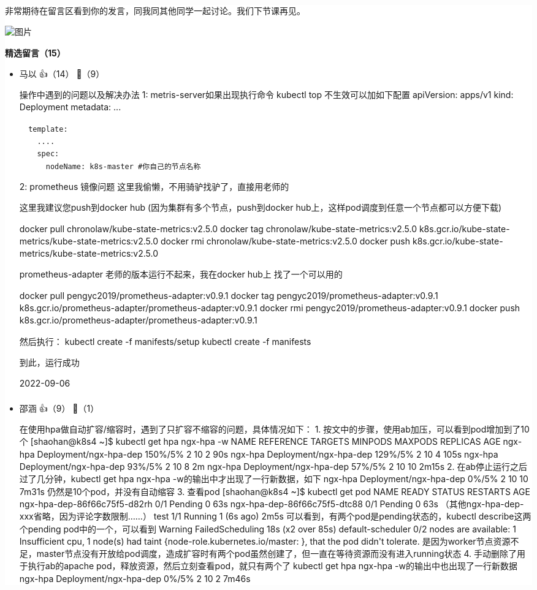 非常期待在留言区看到你的发言，同我同其他同学一起讨论。我们下节课再见。

![图片](https://static001.geekbang.org/resource/image/ff/01/ff8b9d4fdcd5d227a58391f215761601.jpg?wh=1920x2985)
<div><strong>精选留言（15）</strong></div><ul>
<li><span>马以</span> 👍（14） 💬（9）<p>操作中遇到的问题以及解决办法
1: metris-server如果出现执行命令 kubectl top 不生效可以加如下配置
	apiVersion: apps&#47;v1
	kind: Deployment
	metadata:
	 ...
	  
	  template:
	    ....
	    spec:
	      nodeName: k8s-master #你自己的节点名称

2: prometheus 镜像问题
   这里我偷懒，不用骑驴找驴了，直接用老师的

   这里我建议您push到docker hub (因为集群有多个节点，push到docker hub上，这样pod调度到任意一个节点都可以方便下载)

   docker pull chronolaw&#47;kube-state-metrics:v2.5.0
   docker tag chronolaw&#47;kube-state-metrics:v2.5.0 k8s.gcr.io&#47;kube-state-metrics&#47;kube-state-metrics:v2.5.0
   docker rmi chronolaw&#47;kube-state-metrics:v2.5.0
   docker push k8s.gcr.io&#47;kube-state-metrics&#47;kube-state-metrics:v2.5.0


   prometheus-adapter 老师的版本运行不起来，我在docker hub上 找了一个可以用的

   docker pull pengyc2019&#47;prometheus-adapter:v0.9.1
   docker tag pengyc2019&#47;prometheus-adapter:v0.9.1 k8s.gcr.io&#47;prometheus-adapter&#47;prometheus-adapter:v0.9.1
   docker rmi pengyc2019&#47;prometheus-adapter:v0.9.1
   docker push k8s.gcr.io&#47;prometheus-adapter&#47;prometheus-adapter:v0.9.1

然后执行：
	kubectl create -f manifests&#47;setup
	kubectl create -f manifests

 到此，运行成功
</p>2022-09-06</li><br/><li><span>邵涵</span> 👍（9） 💬（1）<p>在使用hpa做自动扩容&#47;缩容时，遇到了只扩容不缩容的问题，具体情况如下：
1. 按文中的步骤，使用ab加压，可以看到pod增加到了10个
[shaohan@k8s4 ~]$ kubectl get hpa ngx-hpa -w
NAME      REFERENCE                TARGETS   MINPODS   MAXPODS   REPLICAS   AGE
ngx-hpa   Deployment&#47;ngx-hpa-dep   150%&#47;5%   2         10        2          90s
ngx-hpa   Deployment&#47;ngx-hpa-dep   129%&#47;5%   2         10        4          105s
ngx-hpa   Deployment&#47;ngx-hpa-dep   93%&#47;5%    2         10        8          2m
ngx-hpa   Deployment&#47;ngx-hpa-dep   57%&#47;5%    2         10        10         2m15s
2. 在ab停止运行之后过了几分钟，kubectl get hpa ngx-hpa -w的输出中才出现了一行新数据，如下
ngx-hpa   Deployment&#47;ngx-hpa-dep   0%&#47;5%     2         10        10         7m31s
仍然是10个pod，并没有自动缩容
3. 查看pod
[shaohan@k8s4 ~]$ kubectl get pod
NAME                           READY   STATUS    RESTARTS     AGE
ngx-hpa-dep-86f66c75f5-d82rh   0&#47;1     Pending   0            63s
ngx-hpa-dep-86f66c75f5-dtc88   0&#47;1     Pending   0            63s
（其他ngx-hpa-dep-xxx省略，因为评论字数限制……）
test                           1&#47;1     Running   1 (6s ago)   2m5s
可以看到，有两个pod是pending状态的，kubectl describe这两个pending pod中的一个，可以看到
Warning  FailedScheduling  18s (x2 over 85s)  default-scheduler  0&#47;2 nodes are available: 1 Insufficient cpu, 1 node(s) had taint {node-role.kubernetes.io&#47;master: }, that the pod didn&#39;t tolerate.
是因为worker节点资源不足，master节点没有开放给pod调度，造成扩容时有两个pod虽然创建了，但一直在等待资源而没有进入running状态
4. 手动删除了用于执行ab的apache pod，释放资源，然后立刻查看pod，就只有两个了
kubectl get hpa ngx-hpa -w的输出中也出现了一行新数据
ngx-hpa   Deployment&#47;ngx-hpa-dep   0%&#47;5%     2         10        2          7m46s